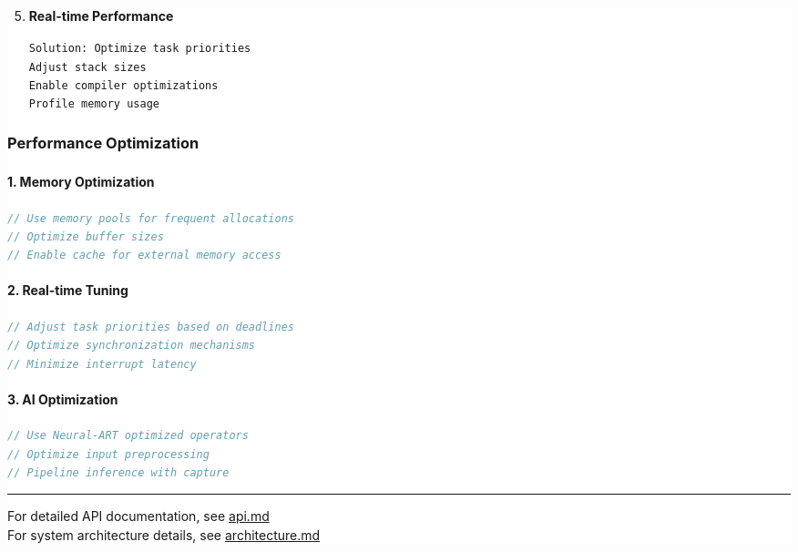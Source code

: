 5. **Real-time Performance**
   ```
   Solution: Optimize task priorities
   Adjust stack sizes
   Enable compiler optimizations
   Profile memory usage
   ```

### Performance Optimization

#### 1. Memory Optimization
```c
// Use memory pools for frequent allocations
// Optimize buffer sizes
// Enable cache for external memory access
```

#### 2. Real-time Tuning
```c
// Adjust task priorities based on deadlines
// Optimize synchronization mechanisms
// Minimize interrupt latency
```

#### 3. AI Optimization
```c
// Use Neural-ART optimized operators
// Optimize input preprocessing
// Pipeline inference with capture
```

---

For detailed API documentation, see [api.md](api.md)  
For system architecture details, see [architecture.md](architecture.md)